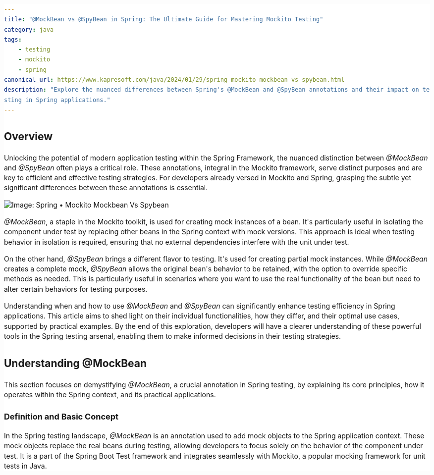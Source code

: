 ```yaml
---
title: "@MockBean vs @SpyBean in Spring: The Ultimate Guide for Mastering Mockito Testing"
category: java
tags: 
    - testing
    - mockito
    - spring
canonical_url: https://www.kapresoft.com/java/2024/01/29/spring-mockito-mockbean-vs-spybean.html
description: "Explore the nuanced differences between Spring's @MockBean and @SpyBean annotations and their impact on testing in Spring applications."
---
```


## Overview

Unlocking the potential of modern application testing within the Spring Framework, the nuanced distinction between _@MockBean_ and _@SpyBean_ often plays a critical role. These annotations, integral in the Mockito framework, serve distinct purposes and are key to efficient and effective testing strategies. For developers already versed in Mockito and Spring, grasping the subtle yet significant differences between these annotations is essential.

<div class="illustration">
<img src="https://cdngh.kapresoft.com/img/spring-mockito-mockbean-vs-spybean-cover-c385e17.webp" alt="Image: Spring • Mockito Mockbean Vs Spybean">
</div>

_@MockBean_, a staple in the Mockito toolkit, is used for creating mock instances of a bean. It's particularly useful in isolating the component under test by replacing other beans in the Spring context with mock versions. This approach is ideal when testing behavior in isolation is required, ensuring that no external dependencies interfere with the unit under test.

On the other hand, _@SpyBean_ brings a different flavor to testing. It's used for creating partial mock instances. While _@MockBean_ creates a complete mock, _@SpyBean_ allows the original bean's behavior to be retained, with the option to override specific methods as needed. This is particularly useful in scenarios where you want to use the real functionality of the bean but need to alter certain behaviors for testing purposes.

Understanding when and how to use _@MockBean_ and _@SpyBean_ can significantly enhance testing efficiency in Spring applications. This article aims to shed light on their individual functionalities, how they differ, and their optimal use cases, supported by practical examples. By the end of this exploration, developers will have a clearer understanding of these powerful tools in the Spring testing arsenal, enabling them to make informed decisions in their testing strategies.

## Understanding @MockBean

This section focuses on demystifying _@MockBean_, a crucial annotation in Spring testing, by explaining its core principles, how it operates within the Spring context, and its practical applications.

### Definition and Basic Concept
In the Spring testing landscape, _@MockBean_ is an annotation used to add mock objects to the Spring application context. These mock objects replace the real beans during testing, allowing developers to focus solely on the behavior of the component under test. It is a part of the Spring Boot Test framework and integrates seamlessly with Mockito, a popular mocking framework for unit tests in Java.
